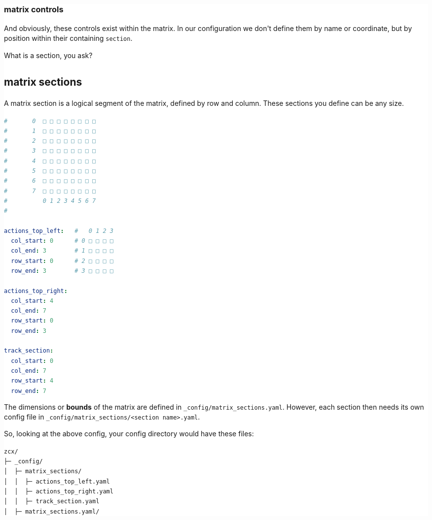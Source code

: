 
### matrix controls

And obviously, these controls exist within the matrix. In our configuration we don't define them by name or coordinate, but by position within their containing `section`.

What is a section, you ask?


## matrix sections


A matrix section is a logical segment of the matrix, defined by row and column. These sections you define can be any size.

```yaml title="matrix_sections.yaml"
#       0  □ □ □ □ □ □ □ □  
#       1  □ □ □ □ □ □ □ □  
#       2  □ □ □ □ □ □ □ □  
#       3  □ □ □ □ □ □ □ □  
#       4  □ □ □ □ □ □ □ □  
#       5  □ □ □ □ □ □ □ □  
#       6  □ □ □ □ □ □ □ □  
#       7  □ □ □ □ □ □ □ □  
#          0 1 2 3 4 5 6 7  
#

actions_top_left:   #   0 1 2 3
  col_start: 0      # 0 □ □ □ □
  col_end: 3        # 1 □ □ □ □
  row_start: 0      # 2 □ □ □ □
  row_end: 3        # 3 □ □ □ □
  
actions_top_right:  
  col_start: 4  
  col_end: 7  
  row_start: 0  
  row_end: 3

track_section:
  col_start: 0
  col_end: 7
  row_start: 4
  row_end: 7
```

The dimensions or **bounds** of the matrix are defined in `_config/matrix_sections.yaml`. However, each section then needs its own config file in `_config/matrix_sections/<section name>.yaml`.

So, looking at the above config, your config directory would have these files:

```
zcx/
├─ _config/
│  ├─ matrix_sections/
│  │  ├─ actions_top_left.yaml
│  │  ├─ actions_top_right.yaml
│  │  ├─ track_section.yaml
│  ├─ matrix_sections.yaml/

```
